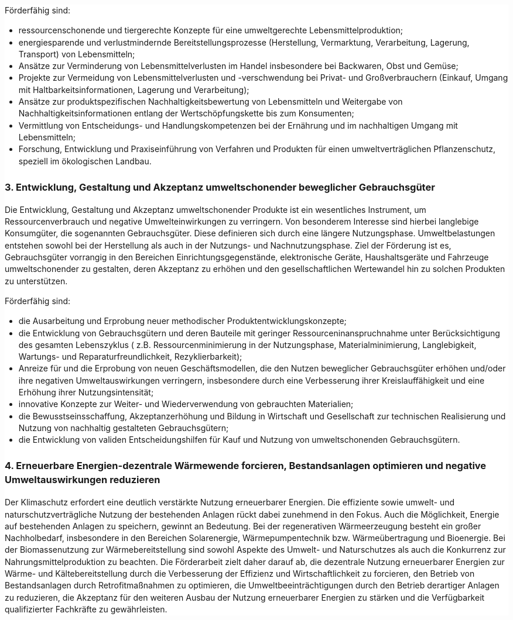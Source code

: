 Förderfähig sind: 

  * ressourcenschonende und tiergerechte Konzepte für eine umweltgerechte Lebensmittelproduktion; 
  * energiesparende und verlustmindernde Bereitstellungsprozesse (Herstellung, Vermarktung, Verarbeitung, Lagerung, Transport) von Lebensmitteln; 
  * Ansätze zur Verminderung von Lebensmittelverlusten im Handel insbesondere bei Backwaren, Obst und Gemüse; 
  * Projekte zur Vermeidung von Lebensmittelverlusten und -verschwendung bei Privat- und Großverbrauchern (Einkauf, Umgang mit Haltbarkeitsinformationen, Lagerung und Verarbeitung); 
  * Ansätze zur produktspezifischen Nachhaltigkeitsbewertung von Lebensmitteln und Weitergabe von Nachhaltigkeitsinformationen entlang der Wertschöpfungskette bis zum Konsumenten; 
  * Vermittlung von Entscheidungs- und Handlungskompetenzen bei der Ernährung und im nachhaltigen Umgang mit Lebensmitteln; 
  * Forschung, Entwicklung und Praxiseinführung von Verfahren und Produkten für einen umweltverträglichen Pflanzenschutz, speziell im ökologischen Landbau. 



###  3\. Entwicklung, Gestaltung und Akzeptanz umweltschonender beweglicher Gebrauchsgüter 

Die Entwicklung, Gestaltung und Akzeptanz umweltschonender Produkte ist ein wesentliches Instrument, um Ressourcenverbrauch und negative Umwelteinwirkungen zu verringern. Von besonderem Interesse sind hierbei langlebige Konsumgüter, die sogenannten Gebrauchsgüter. Diese definieren sich durch eine längere Nutzungsphase. Umweltbelastungen entstehen sowohl bei der Herstellung als auch in der Nutzungs- und Nachnutzungsphase. Ziel der Förderung ist es, Gebrauchsgüter vorrangig in den Bereichen Einrichtungsgegenstände, elektronische Geräte, Haushaltsgeräte und Fahrzeuge umweltschonender zu gestalten, deren Akzeptanz zu erhöhen und den gesellschaftlichen Wertewandel hin zu solchen Produkten zu unterstützen. 

Förderfähig sind: 

  * die Ausarbeitung und Erprobung neuer methodischer Produktentwicklungskonzepte; 
  * die Entwicklung von Gebrauchsgütern und deren Bauteile mit geringer Ressourceninanspruchnahme unter Berücksichtigung des gesamten Lebenszyklus (  z.B.  Ressourcenminimierung in der Nutzungsphase, Materialminimierung, Langlebigkeit, Wartungs- und Reparaturfreundlichkeit, Rezyklierbarkeit); 
  * Anreize für und die Erprobung von neuen Geschäftsmodellen, die den Nutzen beweglicher Gebrauchsgüter erhöhen und/oder ihre negativen Umweltauswirkungen verringern, insbesondere durch eine Verbesserung ihrer Kreislauffähigkeit und eine Erhöhung ihrer Nutzungsintensität; 
  * innovative Konzepte zur Weiter- und Wiederverwendung von gebrauchten Materialien; 
  * die Bewusstseinsschaffung, Akzeptanzerhöhung und Bildung in Wirtschaft und Gesellschaft zur technischen Realisierung und Nutzung von nachhaltig gestalteten Gebrauchsgütern; 
  * die Entwicklung von validen Entscheidungshilfen für Kauf und Nutzung von umweltschonenden Gebrauchsgütern. 



###  4\. Erneuerbare Energien-dezentrale Wärmewende forcieren, Bestandsanlagen optimieren und negative Umweltauswirkungen reduzieren 

Der Klimaschutz erfordert eine deutlich verstärkte Nutzung erneuerbarer Energien. Die effiziente sowie umwelt- und naturschutzverträgliche Nutzung der bestehenden Anlagen rückt dabei zunehmend in den Fokus. Auch die Möglichkeit, Energie auf bestehenden Anlagen zu speichern, gewinnt an Bedeutung. Bei der regenerativen Wärmeerzeugung besteht ein großer Nachholbedarf, insbesondere in den Bereichen Solarenergie, Wärmepumpentechnik  bzw.  Wärmeübertragung und Bioenergie. Bei der Biomassenutzung zur Wärmebereitstellung sind sowohl Aspekte des Umwelt- und Naturschutzes als auch die Konkurrenz zur Nahrungsmittelproduktion zu beachten. Die Förderarbeit zielt daher darauf ab, die dezentrale Nutzung erneuerbarer Energien zur Wärme- und Kältebereitstellung durch die Verbesserung der Effizienz und Wirtschaftlichkeit zu forcieren, den Betrieb von Bestandsanlagen durch Retrofitmaßnahmen zu optimieren, die Umweltbeeinträchtigungen durch den Betrieb derartiger Anlagen zu reduzieren, die Akzeptanz für den weiteren Ausbau der Nutzung erneuerbarer Energien zu stärken und die Verfügbarkeit qualifizierter Fachkräfte zu gewährleisten. 
